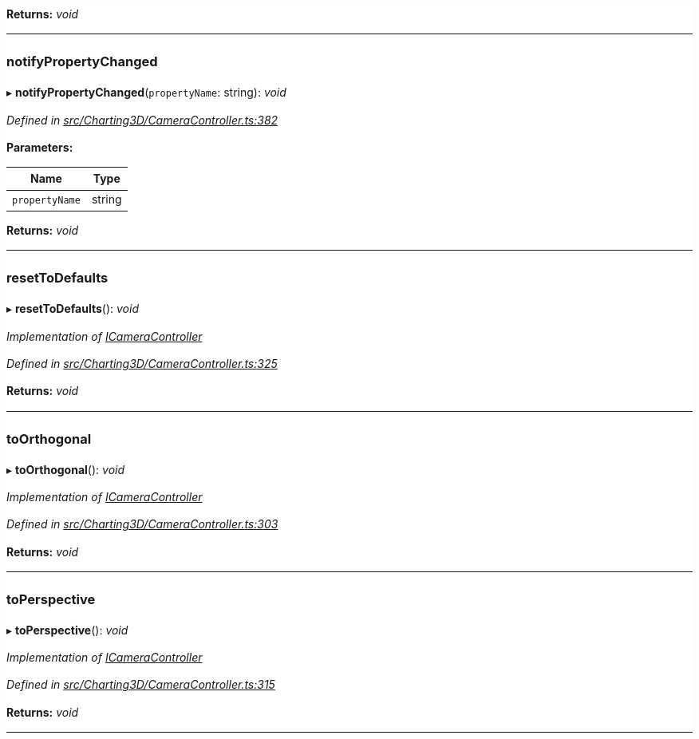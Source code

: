 **Returns:** *void*

___

###  notifyPropertyChanged

▸ **notifyPropertyChanged**(`propertyName`: string): *void*

*Defined in [src/Charting3D/CameraController.ts:382](https://github.com/ABTSoftware/SciChart.Dev/blob/ff9f38d289/Web/src/SciChart/src/Charting3D/CameraController.ts#L382)*

**Parameters:**

Name | Type |
------ | ------ |
`propertyName` | string |

**Returns:** *void*

___

###  resetToDefaults

▸ **resetToDefaults**(): *void*

*Implementation of [ICameraController](../interfaces/icameracontroller.md)*

*Defined in [src/Charting3D/CameraController.ts:325](https://github.com/ABTSoftware/SciChart.Dev/blob/ff9f38d289/Web/src/SciChart/src/Charting3D/CameraController.ts#L325)*

**Returns:** *void*

___

###  toOrthogonal

▸ **toOrthogonal**(): *void*

*Implementation of [ICameraController](../interfaces/icameracontroller.md)*

*Defined in [src/Charting3D/CameraController.ts:303](https://github.com/ABTSoftware/SciChart.Dev/blob/ff9f38d289/Web/src/SciChart/src/Charting3D/CameraController.ts#L303)*

**Returns:** *void*

___

###  toPerspective

▸ **toPerspective**(): *void*

*Implementation of [ICameraController](../interfaces/icameracontroller.md)*

*Defined in [src/Charting3D/CameraController.ts:315](https://github.com/ABTSoftware/SciChart.Dev/blob/ff9f38d289/Web/src/SciChart/src/Charting3D/CameraController.ts#L315)*

**Returns:** *void*

___
